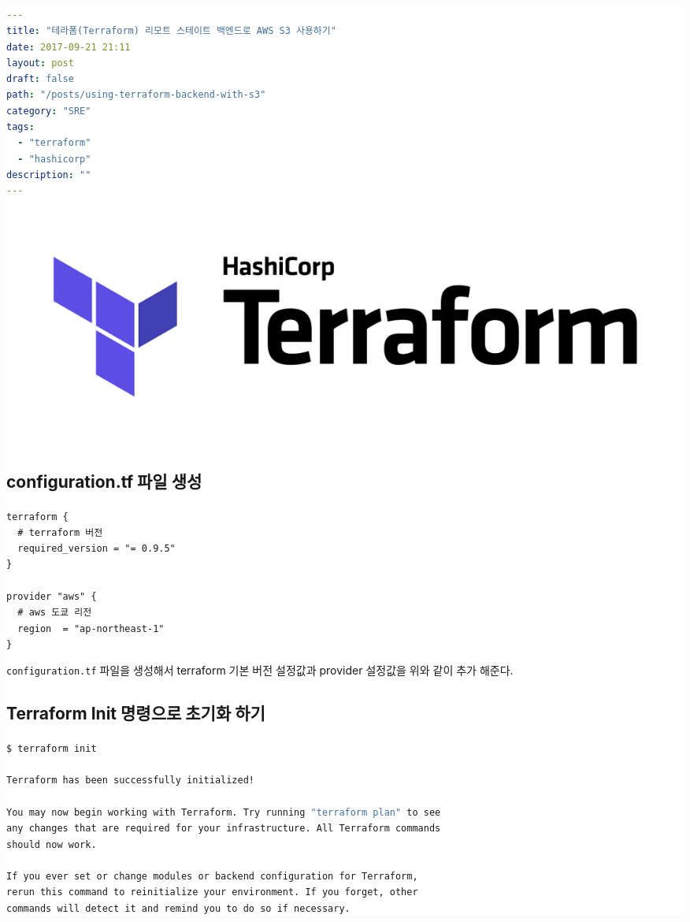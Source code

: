 ```yaml
---
title: "테라폼(Terraform) 리모트 스테이트 백엔드로 AWS S3 사용하기"
date: 2017-09-21 21:11
layout: post
draft: false
path: "/posts/using-terraform-backend-with-s3"
category: "SRE"
tags: 
  - "terraform"
  - "hashicorp"
description: ""  
---
```


![terraform](./terraform-color.png)

## configuration.tf 파일 생성

```hcl
terraform {
  # terraform 버전
  required_version = "= 0.9.5"
}

provider "aws" {
  # aws 도쿄 리전
  region  = "ap-northeast-1"
}
```

`configuration.tf` 파일을 생성해서 terraform 기본 버전 설정값과 provider 설정값을 위와 같이 추가 해준다.

## Terraform Init 명령으로 초기화 하기

```bash
$ terraform init

Terraform has been successfully initialized!

You may now begin working with Terraform. Try running "terraform plan" to see
any changes that are required for your infrastructure. All Terraform commands
should now work.

If you ever set or change modules or backend configuration for Terraform,
rerun this command to reinitialize your environment. If you forget, other
commands will detect it and remind you to do so if necessary.
```

